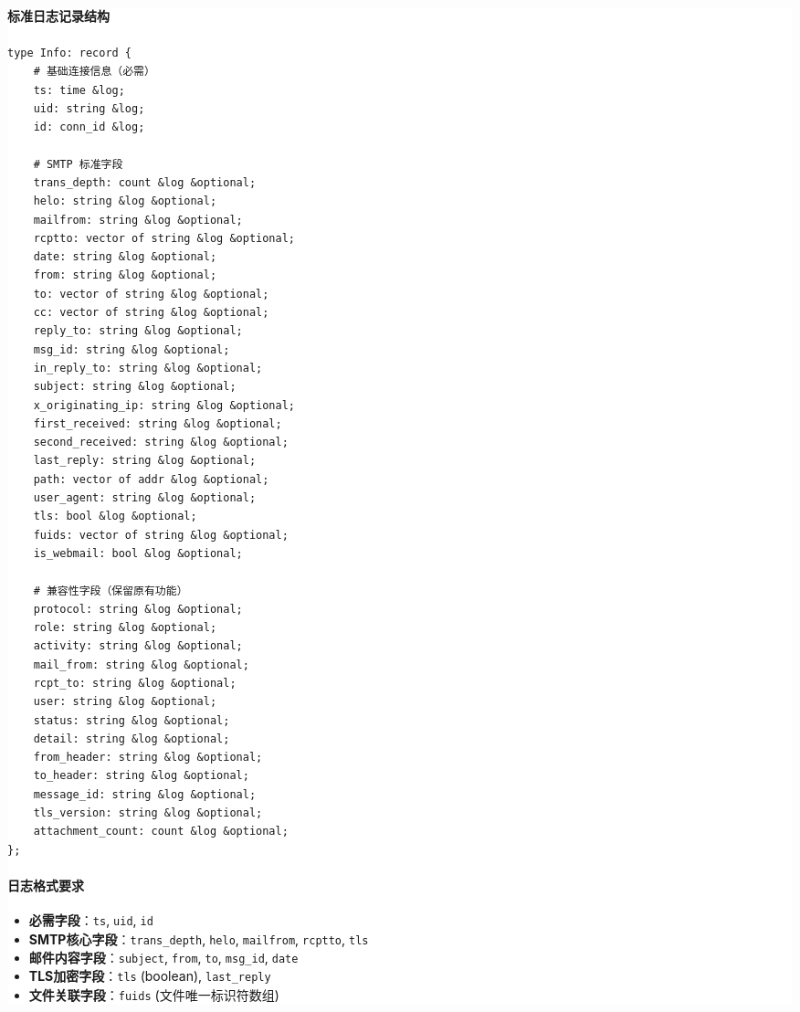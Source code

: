 #### 标准日志记录结构
```zeek
type Info: record {
    # 基础连接信息（必需）
    ts: time &log;
    uid: string &log;
    id: conn_id &log;
    
    # SMTP 标准字段
    trans_depth: count &log &optional;
    helo: string &log &optional;
    mailfrom: string &log &optional;
    rcptto: vector of string &log &optional;
    date: string &log &optional;
    from: string &log &optional;
    to: vector of string &log &optional;
    cc: vector of string &log &optional;
    reply_to: string &log &optional;
    msg_id: string &log &optional;
    in_reply_to: string &log &optional;
    subject: string &log &optional;
    x_originating_ip: string &log &optional;
    first_received: string &log &optional;
    second_received: string &log &optional;
    last_reply: string &log &optional;
    path: vector of addr &log &optional;
    user_agent: string &log &optional;
    tls: bool &log &optional;
    fuids: vector of string &log &optional;
    is_webmail: bool &log &optional;
    
    # 兼容性字段（保留原有功能）
    protocol: string &log &optional;
    role: string &log &optional;
    activity: string &log &optional;
    mail_from: string &log &optional;
    rcpt_to: string &log &optional;
    user: string &log &optional;
    status: string &log &optional;
    detail: string &log &optional;
    from_header: string &log &optional;
    to_header: string &log &optional;
    message_id: string &log &optional;
    tls_version: string &log &optional;
    attachment_count: count &log &optional;
};
```

#### 日志格式要求
- **必需字段**：`ts`, `uid`, `id`
- **SMTP核心字段**：`trans_depth`, `helo`, `mailfrom`, `rcptto`, `tls`
- **邮件内容字段**：`subject`, `from`, `to`, `msg_id`, `date`
- **TLS加密字段**：`tls` (boolean), `last_reply`
- **文件关联字段**：`fuids` (文件唯一标识符数组)
